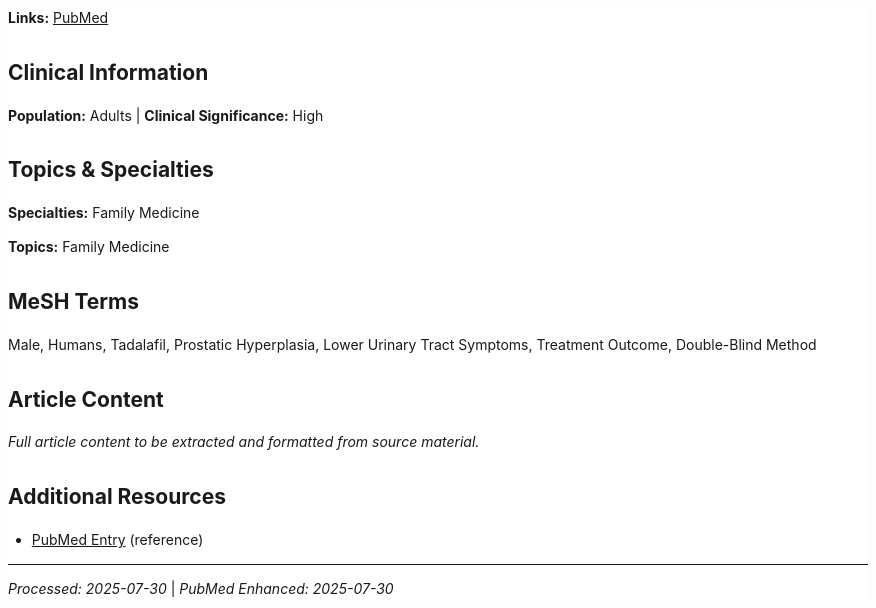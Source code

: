 **Links:** [PubMed](https://pubmed.ncbi.nlm.nih.gov/38227876/)

## Clinical Information

**Population:** Adults | **Clinical Significance:** High

## Topics & Specialties

**Specialties:** Family Medicine

**Topics:** Family Medicine

## MeSH Terms

Male, Humans, Tadalafil, Prostatic Hyperplasia, Lower Urinary Tract Symptoms, Treatment Outcome, Double-Blind Method

## Article Content

*Full article content to be extracted and formatted from source material.*

## Additional Resources

- [PubMed Entry](https://pubmed.ncbi.nlm.nih.gov/38227876/) (reference)

---

*Processed: 2025-07-30* | *PubMed Enhanced: 2025-07-30*
